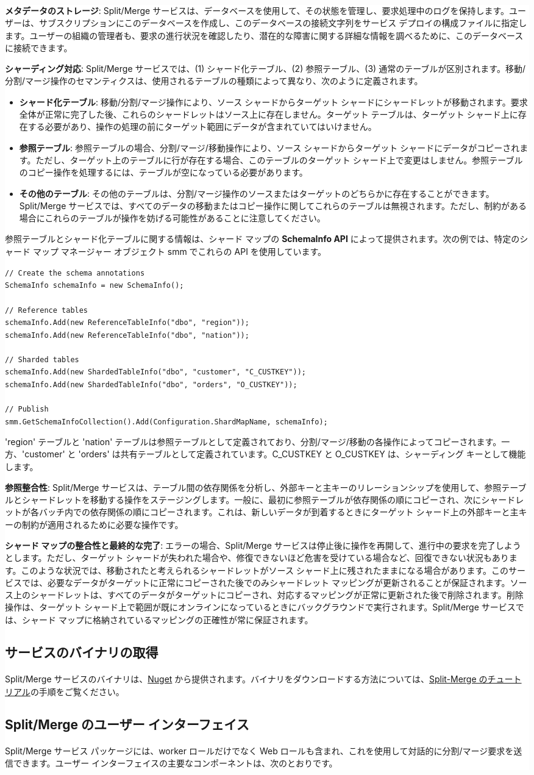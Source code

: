 **メタデータのストレージ**: Split/Merge サービスは、データベースを使用して、その状態を管理し、要求処理中のログを保持します。ユーザーは、サブスクリプションにこのデータベースを作成し、このデータベースの接続文字列をサービス デプロイの構成ファイルに指定します。ユーザーの組織の管理者も、要求の進行状況を確認したり、潜在的な障害に関する詳細な情報を調べるために、このデータベースに接続できます。

**シャーディング対応**: Split/Merge サービスでは、(1) シャード化テーブル、(2) 参照テーブル、(3) 通常のテーブルが区別されます。移動/分割/マージ操作のセマンティクスは、使用されるテーブルの種類によって異なり、次のように定義されます。

* **シャード化テーブル**: 移動/分割/マージ操作により、ソース シャードからターゲット シャードにシャードレットが移動されます。要求全体が正常に完了した後、これらのシャードレットはソース上に存在しません。ターゲット テーブルは、ターゲット シャード上に存在する必要があり、操作の処理の前にターゲット範囲にデータが含まれていてはいけません。 

* **参照テーブル**: 参照テーブルの場合、分割/マージ/移動操作により、ソース シャードからターゲット シャードにデータがコピーされます。ただし、ターゲット上のテーブルに行が存在する場合、このテーブルのターゲット シャード上で変更はしません。参照テーブルのコピー操作を処理するには、テーブルが空になっている必要があります。

* **その他のテーブル**: その他のテーブルは、分割/マージ操作のソースまたはターゲットのどちらかに存在することができます。Split/Merge サービスでは、すべてのデータの移動またはコピー操作に関してこれらのテーブルは無視されます。ただし、制約がある場合にこれらのテーブルが操作を妨げる可能性があることに注意してください。

参照テーブルとシャード化テーブルに関する情報は、シャード マップの **SchemaInfo API** によって提供されます。次の例では、特定のシャード マップ マネージャー オブジェクト smm でこれらの API を使用しています。

    // Create the schema annotations 
    SchemaInfo schemaInfo = new SchemaInfo(); 

    // Reference tables 
    schemaInfo.Add(new ReferenceTableInfo("dbo", "region")); 
    schemaInfo.Add(new ReferenceTableInfo("dbo", "nation")); 

    // Sharded tables 
    schemaInfo.Add(new ShardedTableInfo("dbo", "customer", "C_CUSTKEY")); 
    schemaInfo.Add(new ShardedTableInfo("dbo", "orders", "O_CUSTKEY")); 

    // Publish 
    smm.GetSchemaInfoCollection().Add(Configuration.ShardMapName, schemaInfo); 

'region' テーブルと 'nation' テーブルは参照テーブルとして定義されており、分割/マージ/移動の各操作によってコピーされます。一方、'customer' と 'orders' は共有テーブルとして定義されています。C\_CUSTKEY と O\_CUSTKEY は、シャーディング キーとして機能します。

**参照整合性**: Split/Merge サービスは、テーブル間の依存関係を分析し、外部キーと主キーのリレーションシップを使用して、参照テーブルとシャードレットを移動する操作をステージングします。一般に、最初に参照テーブルが依存関係の順にコピーされ、次にシャードレットが各バッチ内での依存関係の順にコピーされます。これは、新しいデータが到着するときにターゲット シャード上の外部キーと主キーの制約が適用されるために必要な操作です。

**シャード マップの整合性と最終的な完了**: エラーの場合、Split/Merge サービスは停止後に操作を再開して、進行中の要求を完了しようとします。ただし、ターゲット シャードが失われた場合や、修復できないほど危害を受けている場合など、回復できない状況もあります。このような状況では、移動されたと考えられるシャードレットがソース シャード上に残されたままになる場合があります。このサービスでは、必要なデータがターゲットに正常にコピーされた後でのみシャードレット マッピングが更新されることが保証されます。ソース上のシャードレットは、すべてのデータがターゲットにコピーされ、対応するマッピングが正常に更新された後で削除されます。削除操作は、ターゲット シャード上で範囲が既にオンラインになっているときにバックグラウンドで実行されます。Split/Merge サービスでは、シャード マップに格納されているマッピングの正確性が常に保証されます。

## サービスのバイナリの取得

Split/Merge サービスのバイナリは、[Nuget](http://www.nuget.org/packages/Microsoft.Azure.SqlDatabase.ElasticScale.Service.SplitMerge/) から提供されます。バイナリをダウンロードする方法については、[Split-Merge のチュートリアル](sql-database-elastic-scale-configure-deploy-split-and-merge.md)の手順をご覧ください。

## Split/Merge のユーザー インターフェイス

Split/Merge サービス パッケージには、worker ロールだけでなく Web ロールも含まれ、これを使用して対話的に分割/マージ要求を送信できます。ユーザー インターフェイスの主要なコンポーネントは、次のとおりです。
